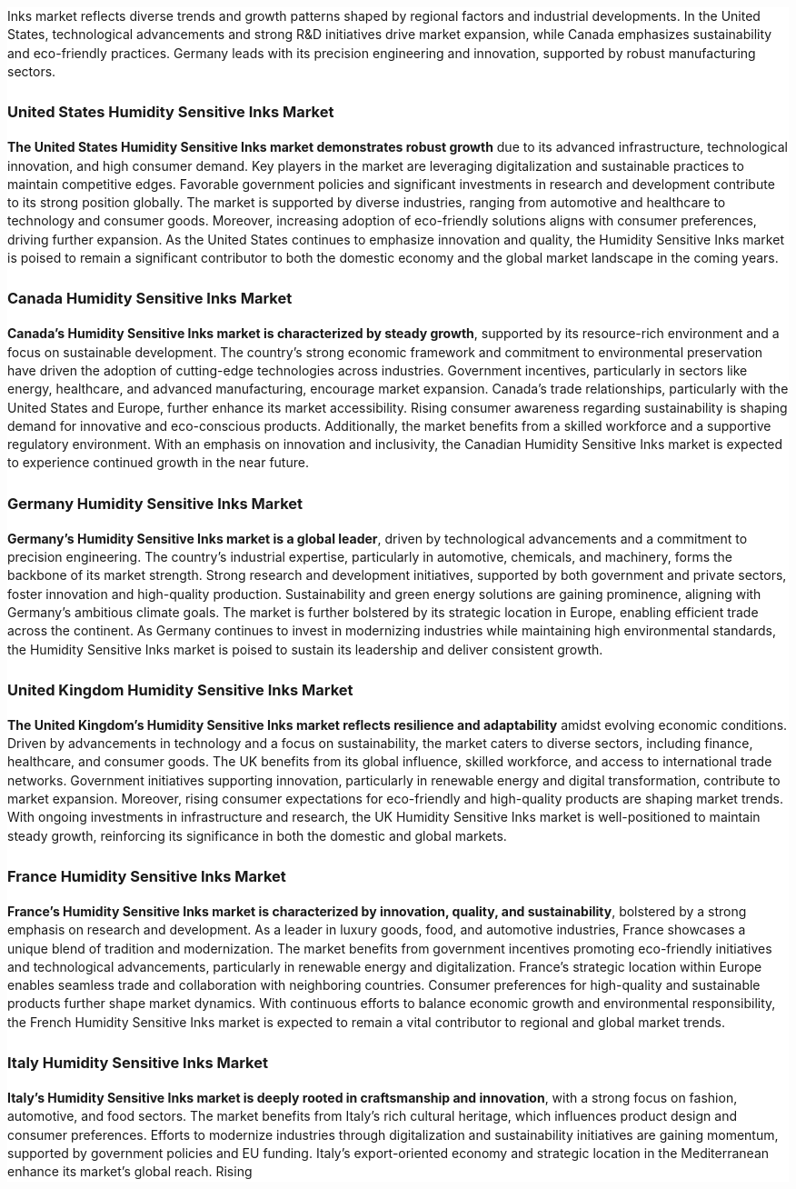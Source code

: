 Inks market reflects diverse trends and growth patterns shaped by regional factors and industrial developments. In the United States, technological advancements and strong R&amp;D initiatives drive market expansion, while Canada emphasizes sustainability and eco-friendly practices. Germany leads with its precision engineering and innovation, supported by robust manufacturing sectors.</span></em></p></blockquote><h3><strong>United States Humidity Sensitive Inks Market</strong></h3><p><strong>The United States Humidity Sensitive Inks market demonstrates robust growth</strong> due to its advanced infrastructure, technological innovation, and high consumer demand. Key players in the market are leveraging digitalization and sustainable practices to maintain competitive edges. Favorable government policies and significant investments in research and development contribute to its strong position globally. The market is supported by diverse industries, ranging from automotive and healthcare to technology and consumer goods. Moreover, increasing adoption of eco-friendly solutions aligns with consumer preferences, driving further expansion. As the United States continues to emphasize innovation and quality, the Humidity Sensitive Inks market is poised to remain a significant contributor to both the domestic economy and the global market landscape in the coming years.</p><h3><strong>Canada Humidity Sensitive Inks Market</strong></h3><p><strong>Canada&rsquo;s Humidity Sensitive Inks market is characterized by steady growth</strong>, supported by its resource-rich environment and a focus on sustainable development. The country&rsquo;s strong economic framework and commitment to environmental preservation have driven the adoption of cutting-edge technologies across industries. Government incentives, particularly in sectors like energy, healthcare, and advanced manufacturing, encourage market expansion. Canada&rsquo;s trade relationships, particularly with the United States and Europe, further enhance its market accessibility. Rising consumer awareness regarding sustainability is shaping demand for innovative and eco-conscious products. Additionally, the market benefits from a skilled workforce and a supportive regulatory environment. With an emphasis on innovation and inclusivity, the Canadian Humidity Sensitive Inks market is expected to experience continued growth in the near future.</p><h3><strong>Germany Humidity Sensitive Inks Market</strong></h3><p><strong>Germany&rsquo;s Humidity Sensitive Inks market is a global leader</strong>, driven by technological advancements and a commitment to precision engineering. The country&rsquo;s industrial expertise, particularly in automotive, chemicals, and machinery, forms the backbone of its market strength. Strong research and development initiatives, supported by both government and private sectors, foster innovation and high-quality production. Sustainability and green energy solutions are gaining prominence, aligning with Germany&rsquo;s ambitious climate goals. The market is further bolstered by its strategic location in Europe, enabling efficient trade across the continent. As Germany continues to invest in modernizing industries while maintaining high environmental standards, the Humidity Sensitive Inks market is poised to sustain its leadership and deliver consistent growth.</p><h3><strong>United Kingdom Humidity Sensitive Inks Market</strong></h3><p><strong>The United Kingdom&rsquo;s Humidity Sensitive Inks market reflects resilience and adaptability</strong> amidst evolving economic conditions. Driven by advancements in technology and a focus on sustainability, the market caters to diverse sectors, including finance, healthcare, and consumer goods. The UK benefits from its global influence, skilled workforce, and access to international trade networks. Government initiatives supporting innovation, particularly in renewable energy and digital transformation, contribute to market expansion. Moreover, rising consumer expectations for eco-friendly and high-quality products are shaping market trends. With ongoing investments in infrastructure and research, the UK Humidity Sensitive Inks market is well-positioned to maintain steady growth, reinforcing its significance in both the domestic and global markets.</p><h3><strong>France Humidity Sensitive Inks Market</strong></h3><p><strong>France&rsquo;s Humidity Sensitive Inks market is characterized by innovation, quality, and sustainability</strong>, bolstered by a strong emphasis on research and development. As a leader in luxury goods, food, and automotive industries, France showcases a unique blend of tradition and modernization. The market benefits from government incentives promoting eco-friendly initiatives and technological advancements, particularly in renewable energy and digitalization. France&rsquo;s strategic location within Europe enables seamless trade and collaboration with neighboring countries. Consumer preferences for high-quality and sustainable products further shape market dynamics. With continuous efforts to balance economic growth and environmental responsibility, the French Humidity Sensitive Inks market is expected to remain a vital contributor to regional and global market trends.</p><h3><strong>Italy Humidity Sensitive Inks Market</strong></h3><p><strong>Italy&rsquo;s Humidity Sensitive Inks market is deeply rooted in craftsmanship and innovation</strong>, with a strong focus on fashion, automotive, and food sectors. The market benefits from Italy&rsquo;s rich cultural heritage, which influences product design and consumer preferences. Efforts to modernize industries through digitalization and sustainability initiatives are gaining momentum, supported by government policies and EU funding. Italy&rsquo;s export-oriented economy and strategic location in the Mediterranean enhance its market&rsquo;s global reach. Rising